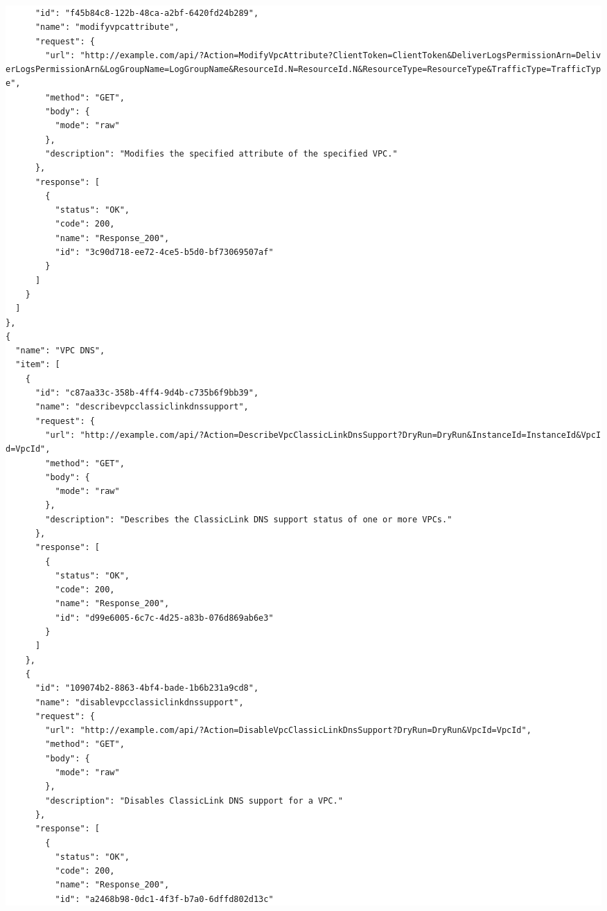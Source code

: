           "id": "f45b84c8-122b-48ca-a2bf-6420fd24b289",
          "name": "modifyvpcattribute",
          "request": {
            "url": "http://example.com/api/?Action=ModifyVpcAttribute?ClientToken=ClientToken&DeliverLogsPermissionArn=DeliverLogsPermissionArn&LogGroupName=LogGroupName&ResourceId.N=ResourceId.N&ResourceType=ResourceType&TrafficType=TrafficType",
            "method": "GET",
            "body": {
              "mode": "raw"
            },
            "description": "Modifies the specified attribute of the specified VPC."
          },
          "response": [
            {
              "status": "OK",
              "code": 200,
              "name": "Response_200",
              "id": "3c90d718-ee72-4ce5-b5d0-bf73069507af"
            }
          ]
        }
      ]
    },
    {
      "name": "VPC DNS",
      "item": [
        {
          "id": "c87aa33c-358b-4ff4-9d4b-c735b6f9bb39",
          "name": "describevpcclassiclinkdnssupport",
          "request": {
            "url": "http://example.com/api/?Action=DescribeVpcClassicLinkDnsSupport?DryRun=DryRun&InstanceId=InstanceId&VpcId=VpcId",
            "method": "GET",
            "body": {
              "mode": "raw"
            },
            "description": "Describes the ClassicLink DNS support status of one or more VPCs."
          },
          "response": [
            {
              "status": "OK",
              "code": 200,
              "name": "Response_200",
              "id": "d99e6005-6c7c-4d25-a83b-076d869ab6e3"
            }
          ]
        },
        {
          "id": "109074b2-8863-4bf4-bade-1b6b231a9cd8",
          "name": "disablevpcclassiclinkdnssupport",
          "request": {
            "url": "http://example.com/api/?Action=DisableVpcClassicLinkDnsSupport?DryRun=DryRun&VpcId=VpcId",
            "method": "GET",
            "body": {
              "mode": "raw"
            },
            "description": "Disables ClassicLink DNS support for a VPC."
          },
          "response": [
            {
              "status": "OK",
              "code": 200,
              "name": "Response_200",
              "id": "a2468b98-0dc1-4f3f-b7a0-6dffd802d13c"